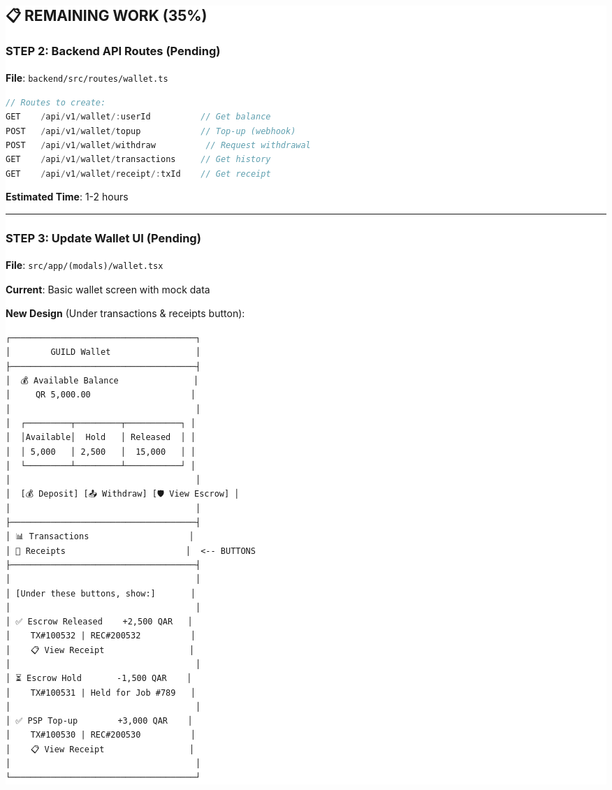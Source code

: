 
## 📋 **REMAINING WORK (35%)**

### **STEP 2: Backend API Routes** (Pending)
**File**: `backend/src/routes/wallet.ts`

```typescript
// Routes to create:
GET    /api/v1/wallet/:userId          // Get balance
POST   /api/v1/wallet/topup            // Top-up (webhook)
POST   /api/v1/wallet/withdraw          // Request withdrawal
GET    /api/v1/wallet/transactions     // Get history
GET    /api/v1/wallet/receipt/:txId    // Get receipt
```

**Estimated Time**: 1-2 hours

---

### **STEP 3: Update Wallet UI** (Pending)
**File**: `src/app/(modals)/wallet.tsx`

**Current**: Basic wallet screen with mock data

**New Design** (Under transactions & receipts button):

```
┌─────────────────────────────────────┐
│        GUILD Wallet                 │
├─────────────────────────────────────┤
│  💰 Available Balance               │
│     QR 5,000.00                    │
│                                     │
│  ┌─────────┬─────────┬───────────┐ │
│  │Available│  Hold   │ Released  │ │
│  │ 5,000   │ 2,500   │  15,000   │ │
│  └─────────┴─────────┴───────────┘ │
│                                     │
│  [💰 Deposit] [📤 Withdraw] [🛡️ View Escrow] │
│                                     │
├─────────────────────────────────────┤
│ 📊 Transactions                    │
│ 📄 Receipts                        │  <-- BUTTONS
├─────────────────────────────────────┤
│                                     │
│ [Under these buttons, show:]       │
│                                     │
│ ✅ Escrow Released    +2,500 QAR   │
│    TX#100532 | REC#200532          │
│    📋 View Receipt                 │
│                                     │
│ ⏳ Escrow Hold       -1,500 QAR    │
│    TX#100531 | Held for Job #789   │
│                                     │
│ ✅ PSP Top-up        +3,000 QAR    │
│    TX#100530 | REC#200530          │
│    📋 View Receipt                 │
│                                     │
└─────────────────────────────────────┘
```
